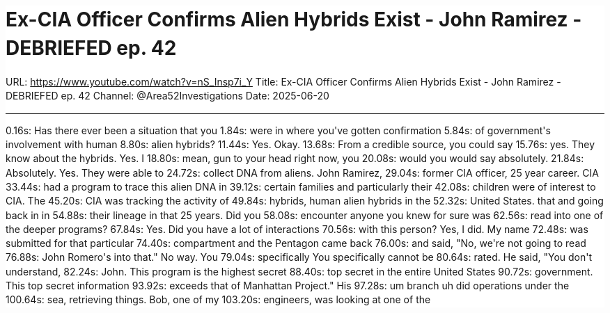 # Ex-CIA Officer Confirms Alien Hybrids Exist - John Ramirez - DEBRIEFED ep. 42

URL: https://www.youtube.com/watch?v=nS_Insp7i_Y
Title: Ex-CIA Officer Confirms Alien Hybrids Exist - John Ramirez - DEBRIEFED ep. 42
Channel: @Area52Investigations
Date: 2025-06-20

---

0.16s: Has there ever been a situation that you
1.84s: were in where you've gotten confirmation
5.84s: of government's involvement with human
8.80s: alien hybrids?
11.44s: Yes.
 Okay.
13.68s: From a credible source, you could say
15.76s: yes.
 They know about the hybrids.
 Yes.
 I
18.80s: mean, gun to your head right now, you
20.08s: would you would say absolutely.
21.84s: Absolutely. Yes.
 They were able to
24.72s: collect DNA from aliens. John Ramirez,
29.04s: former CIA officer, 25 year career. CIA
33.44s: had a program to trace this alien DNA
 in
39.12s: certain families and particularly their
42.08s: children were of interest to CIA.
 The
45.20s: CIA was tracking the activity of
49.84s: hybrids, human alien hybrids in the
52.32s: United States. that and going back in in
54.88s: their lineage
 in that 25 years.
 Did you
58.08s: encounter anyone you knew for sure was
62.56s: read into one of the deeper programs?
67.84s: Yes.
 Did you have a lot of interactions
70.56s: with this person?
 Yes, I did.
 My name
72.48s: was submitted for that particular
74.40s: compartment
 and the Pentagon came back
76.00s: and said, "No, we're not going to read
76.88s: John Romero's into that." No way.
 You
79.04s: specifically
 You specifically cannot be
80.64s: rated. He said, "You don't understand,
82.24s: John. This program is the highest secret
88.40s: top secret in the entire United States
90.72s: government. This top secret information
93.92s: exceeds that of Manhattan Project." His
97.28s: um branch uh
 did operations under the
100.64s: sea, retrieving things.
 Bob, one of my
103.20s: engineers, was looking at one of the